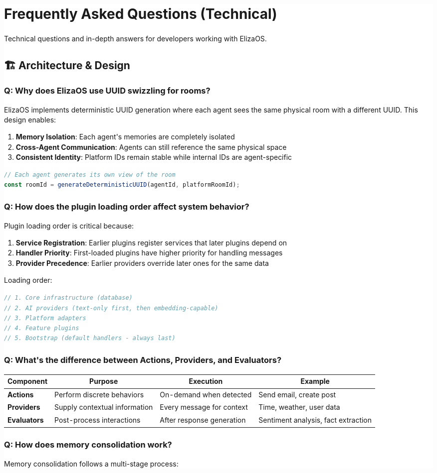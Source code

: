 # Frequently Asked Questions (Technical)

Technical questions and in-depth answers for developers working with ElizaOS.

## 🏗️ Architecture & Design

### Q: Why does ElizaOS use UUID swizzling for rooms?

ElizaOS implements deterministic UUID generation where each agent sees the same physical room with a different UUID. This design enables:

1. **Memory Isolation**: Each agent's memories are completely isolated
2. **Cross-Agent Communication**: Agents can still reference the same physical space
3. **Consistent Identity**: Platform IDs remain stable while internal IDs are agent-specific

```typescript
// Each agent generates its own view of the room
const roomId = generateDeterministicUUID(agentId, platformRoomId);
```

### Q: How does the plugin loading order affect system behavior?

Plugin loading order is critical because:

1. **Service Registration**: Earlier plugins register services that later plugins depend on
2. **Handler Priority**: First-loaded plugins have higher priority for handling messages
3. **Provider Precedence**: Earlier providers override later ones for the same data

Loading order:

```typescript
// 1. Core infrastructure (database)
// 2. AI providers (text-only first, then embedding-capable)
// 3. Platform adapters
// 4. Feature plugins
// 5. Bootstrap (default handlers - always last)
```

### Q: What's the difference between Actions, Providers, and Evaluators?

| Component      | Purpose                       | Execution                 | Example                             |
| -------------- | ----------------------------- | ------------------------- | ----------------------------------- |
| **Actions**    | Perform discrete behaviors    | On-demand when detected   | Send email, create post             |
| **Providers**  | Supply contextual information | Every message for context | Time, weather, user data            |
| **Evaluators** | Post-process interactions     | After response generation | Sentiment analysis, fact extraction |

### Q: How does memory consolidation work?

Memory consolidation follows a multi-stage process:
